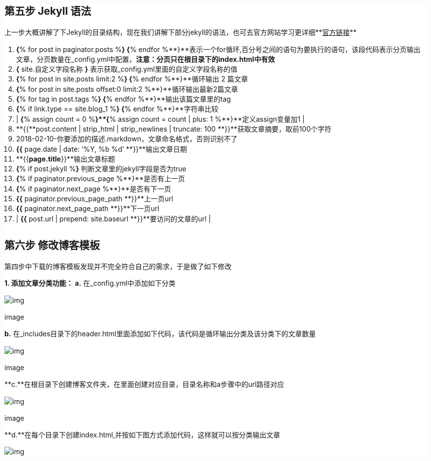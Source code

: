 ## **第五步 Jekyll 语法**

上一步大概讲解了下Jekyll的目录结构，现在我们讲解下部分jekyll的语法，也可去官方网站学习更详细**[官方链接](https://links.jianshu.com/go?to=http%3A%2F%2Fjekyllcn.com%2Fdocs%2Fhome%2F)**

1. **{**% for post in paginator.posts %**} {**% endfor %**}**表示一个for循环,百分号之间的语句为要执行的语句，该段代码表示分页输出文章，分页数量在_config.yml中配置，**注意：分页只在根目录下的index.html中有效**
2. **{** site.自定义字段名称 **}** 表示获取_config.yml里面的自定义字段名称的值
3. **{**% for post in site.posts limit:2 %**} {**% endfor %**}**循环输出 2 篇文章
4. **{**% for post in site.posts offset:0 limit:2 %**}**循环输出最新2篇文章
5. **{**% for tag in post.tags %**} {**% endfor %**}**输出该篇文章里的tag
6. **{**% if link.type == site.blog_1 %**} {**% endfor %**}**字符串比较
7. | **{**% assign count = 0 %**}\**\**{**% assign count = count | plus: 1 %**}**定义assign变量加1 |
8. **{{**post.content | strip_html | strip_newlines | truncate: 100 **}}**获取文章摘要，取前100个字符
9. 2018-02-10-你要添加的描述.markdown，文章命名格式，否则识别不了
10. **{{** page.date | date: ‘%Y, %b %d’ **}}**输出文章日期
11. **{{**page.title**}}**输出文章标题
12. **{**% if post.jekyll %**}** 判断文章里的jekyll字段是否为true
13. **{**% if paginator.previous_page %**}**是否有上一页
14. **{**% if paginator.next_page %**}**是否有下一页
15. **{{** paginator.previous_page_path **}}**上一页url
16. **{{** paginator.next_page_path **}}**下一页url
17. | **{{** post.url | prepend: site.baseurl **}}**要访问的文章的url |

## **第六步 修改博客模板**

第四步中下载的博客模板发现并不完全符合自己的需求，于是做了如下修改

**1. 添加文章分类功能：**
**a.** 在_config.yml中添加如下分类

![img](https://upload-images.jianshu.io/upload_images/3700891-aca2eeb3eb3ef09f..png?imageMogr2/auto-orient/strip|imageView2/2/w/823/format/webp)

image



**b.** 在_includes目录下的header.html里面添加如下代码，该代码是循环输出分类及该分类下的文章数量

![img](https://upload-images.jianshu.io/upload_images/3700891-5458bff1935c2414..png?imageMogr2/auto-orient/strip|imageView2/2/w/1085/format/webp)

image



**c.**在根目录下创建博客文件夹，在里面创建对应目录，目录名称和a步骤中的url路径对应

![img](https://upload-images.jianshu.io/upload_images/3700891-b5c4bc9778280224..png?imageMogr2/auto-orient/strip|imageView2/2/w/780/format/webp)

image



**d.**在每个目录下创建index.html,并按如下图方式添加代码，这样就可以按分类输出文章

![img](https://upload-images.jianshu.io/upload_images/3700891-7cc282fe5c6d51c5..png?imageMogr2/auto-orient/strip|imageView2/2/w/1051/format/webp)
